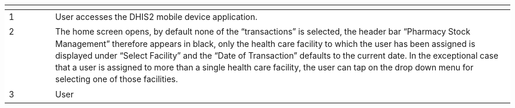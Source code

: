 <table data-header-hidden><thead><tr><th width="65"></th><th></th></tr></thead><tbody><tr><td>1 </td><td>User accesses the DHIS2 mobile device application. </td></tr><tr><td>2 </td><td>The home screen opens, by default none of the “transactions” is selected, the header bar “Pharmacy Stock Management” therefore appears in black, only the health care facility to which the user has been assigned is displayed under “Select Facility” and the “Date of Transaction” defaults to the current date. In the exceptional case that a user is assigned to more than a single health care facility, the user can tap on the drop down menu for selecting one of those facilities. </td></tr><tr><td>3 </td><td>User